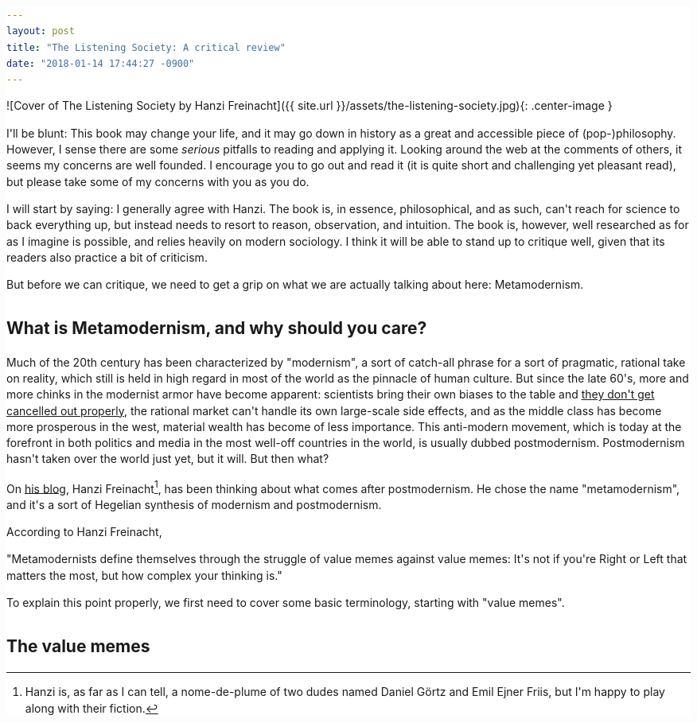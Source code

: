 ```yaml
---
layout: post
title: "The Listening Society: A critical review"
date: "2018-01-14 17:44:27 -0900"
---
```


![Cover of The Listening Society by Hanzi Freinacht]({{ site.url }}/assets/the-listening-society.jpg){: .center-image }

I'll be blunt: This book may change your life, and it may go down in history as a great and accessible piece of (pop-)philosophy. However, I sense there are some *serious* pitfalls to reading and applying it. Looking around the web at the comments of others, it seems my concerns are well founded. I encourage you to go out and read it (it is quite short and challenging yet pleasant read), but please take some of my concerns with you as you do.

I will start by saying: I generally agree with Hanzi. The book is, in essence, philosophical, and as such, can't reach for science to back everything up, but instead needs to resort to reason, observation, and intuition. The book is, however, well researched as for as I imagine is possible, and relies heavily on modern sociology. I think it will be able to stand up to critique well, given that its readers also practice a bit of criticism.

But before we can critique, we need to get a grip on what we are actually talking about here: Metamodernism.

What is Metamodernism, and why should you care?
--------------------------------------------------------

Much of the 20th century has been characterized by "modernism", a  sort of catch-all phrase for a sort of pragmatic, rational take on reality, which still is held in high regard in most of the world as the pinnacle of human culture. But since the late 60's, more and more chinks in the modernist armor have become apparent: scientists bring their own biases to the table and [they don't get cancelled out properly](https://plato.stanford.edu/entries/feminist-social-epistemology/), the rational market can't handle its own large-scale side effects, and as the middle class has become more prosperous in the west, material wealth has become of less importance. This anti-modern movement, which is today at the forefront in both politics and media in the most well-off countries in the world, is usually dubbed postmodernism. Postmodernism hasn't taken over the world just yet, but it will. But then what?

On [his blog](https://metamoderna.org/), Hanzi Freinacht[^who-is-hanzi], has been thinking about what comes after postmodernism. He chose the name "metamodernism", and it's a sort of Hegelian synthesis of modernism and postmodernism.

According to Hanzi Freinacht, 

 "Metamodernists define themselves through the struggle of value memes against
 value memes: It's not if you're Right or Left that matters the most, but how
 complex your thinking is."

To explain this point properly, we first need to cover some basic terminology, starting with "value memes".

The value memes
-------------------------


[^who-is-hanzi]: Hanzi is, as far as I can tell, a nome-de-plume of two dudes named Daniel Görtz and Emil Ejner Friis, but I'm happy to play along with their fiction.
[^pre-modern]: There are several premodern value memes, and Hanzi describes them in detail.
[^marx]: My likenings of Hanzi and Marx are not coincidental. They are similar in many ways, and I wouldn't be surprised if Hanzi himself thinks of himself as a modern Marx. Speculation aside, Hanzi cites Marx and Marxism frequently.